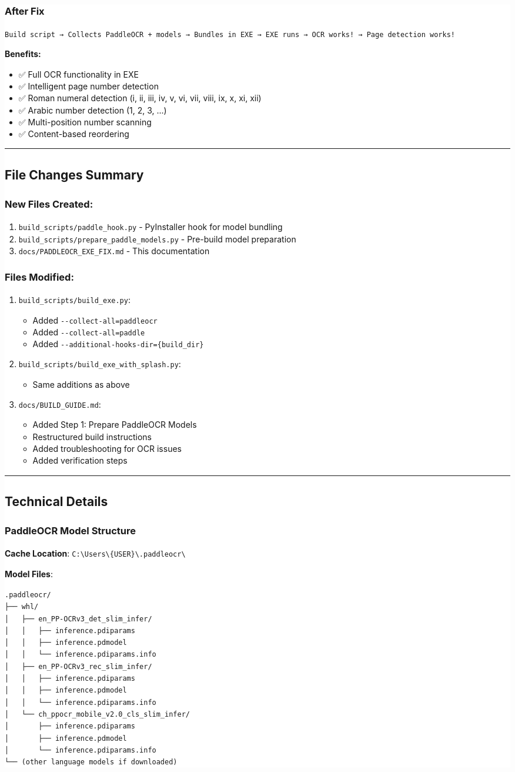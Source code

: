 ### After Fix

```
Build script → Collects PaddleOCR + models → Bundles in EXE → EXE runs → OCR works! → Page detection works!
```

**Benefits:**
- ✅ Full OCR functionality in EXE
- ✅ Intelligent page number detection
- ✅ Roman numeral detection (i, ii, iii, iv, v, vi, vii, viii, ix, x, xi, xii)
- ✅ Arabic number detection (1, 2, 3, ...)
- ✅ Multi-position number scanning
- ✅ Content-based reordering

---

## File Changes Summary

### New Files Created:
1. `build_scripts/paddle_hook.py` - PyInstaller hook for model bundling
2. `build_scripts/prepare_paddle_models.py` - Pre-build model preparation
3. `docs/PADDLEOCR_EXE_FIX.md` - This documentation

### Files Modified:
1. `build_scripts/build_exe.py`:
   - Added `--collect-all=paddleocr`
   - Added `--collect-all=paddle`
   - Added `--additional-hooks-dir={build_dir}`

2. `build_scripts/build_exe_with_splash.py`:
   - Same additions as above

3. `docs/BUILD_GUIDE.md`:
   - Added Step 1: Prepare PaddleOCR Models
   - Restructured build instructions
   - Added troubleshooting for OCR issues
   - Added verification steps

---

## Technical Details

### PaddleOCR Model Structure

**Cache Location**: `C:\Users\{USER}\.paddleocr\`

**Model Files**:
```
.paddleocr/
├── whl/
│   ├── en_PP-OCRv3_det_slim_infer/
│   │   ├── inference.pdiparams
│   │   ├── inference.pdmodel
│   │   └── inference.pdiparams.info
│   ├── en_PP-OCRv3_rec_slim_infer/
│   │   ├── inference.pdiparams
│   │   ├── inference.pdmodel
│   │   └── inference.pdiparams.info
│   └── ch_ppocr_mobile_v2.0_cls_slim_infer/
│       ├── inference.pdiparams
│       ├── inference.pdmodel
│       └── inference.pdiparams.info
└── (other language models if downloaded)
```